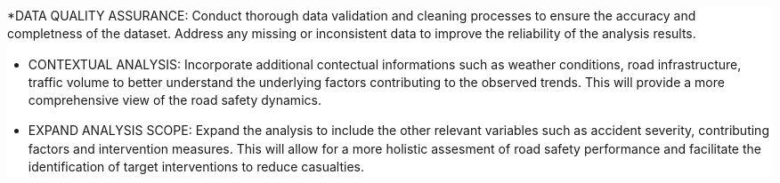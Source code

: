 *DATA QUALITY ASSURANCE: Conduct thorough data validation and cleaning processes to ensure the accuracy and completness of the dataset. Address any missing or inconsistent data to improve the reliability of the analysis results.

* CONTEXTUAL ANALYSIS: Incorporate additional contectual informations such as weather conditions, road infrastructure, traffic volume to better understand the underlying factors contributing to the observed trends. This will provide a more comprehensive view of the road safety dynamics.

* EXPAND ANALYSIS SCOPE: Expand the analysis to include the other relevant variables such as accident severity, contributing factors and intervention measures. This will allow for a more holistic assesment of road safety performance and facilitate the identification of target interventions to reduce casualties.
  
